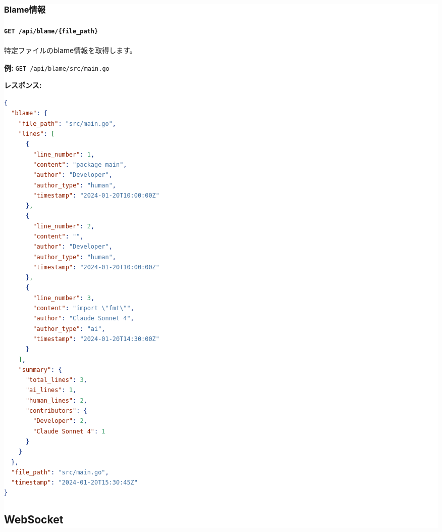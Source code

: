 ### Blame情報

#### `GET /api/blame/{file_path}`

特定ファイルのblame情報を取得します。

**例:** `GET /api/blame/src/main.go`

**レスポンス:**
```json
{
  "blame": {
    "file_path": "src/main.go",
    "lines": [
      {
        "line_number": 1,
        "content": "package main",
        "author": "Developer",
        "author_type": "human",
        "timestamp": "2024-01-20T10:00:00Z"
      },
      {
        "line_number": 2,
        "content": "",
        "author": "Developer", 
        "author_type": "human",
        "timestamp": "2024-01-20T10:00:00Z"
      },
      {
        "line_number": 3,
        "content": "import \"fmt\"",
        "author": "Claude Sonnet 4",
        "author_type": "ai",
        "timestamp": "2024-01-20T14:30:00Z"
      }
    ],
    "summary": {
      "total_lines": 3,
      "ai_lines": 1,
      "human_lines": 2,
      "contributors": {
        "Developer": 2,
        "Claude Sonnet 4": 1
      }
    }
  },
  "file_path": "src/main.go",
  "timestamp": "2024-01-20T15:30:45Z"
}
```

## WebSocket
